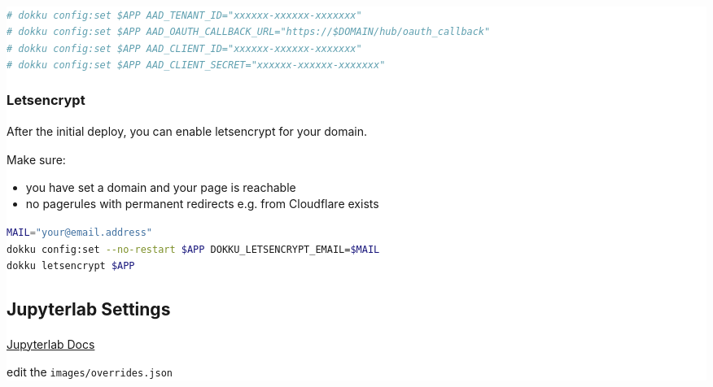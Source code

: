 ```bash
# dokku config:set $APP AAD_TENANT_ID="xxxxxx-xxxxxx-xxxxxxx"
# dokku config:set $APP AAD_OAUTH_CALLBACK_URL="https://$DOMAIN/hub/oauth_callback"
# dokku config:set $APP AAD_CLIENT_ID="xxxxxx-xxxxxx-xxxxxxx"
# dokku config:set $APP AAD_CLIENT_SECRET="xxxxxx-xxxxxx-xxxxxxx"

```


### Letsencrypt
After the initial deploy, you can enable letsencrypt for your domain.

Make sure:

- you have set a domain and your page is reachable
- no pagerules with permanent redirects e.g. from Cloudflare exists

```sh
MAIL="your@email.address"
dokku config:set --no-restart $APP DOKKU_LETSENCRYPT_EMAIL=$MAIL
dokku letsencrypt $APP
```


## Jupyterlab Settings

[Jupyterlab Docs](https://jupyterlab.readthedocs.io/en/latest/user/directories.html)

edit the `images/overrides.json`
